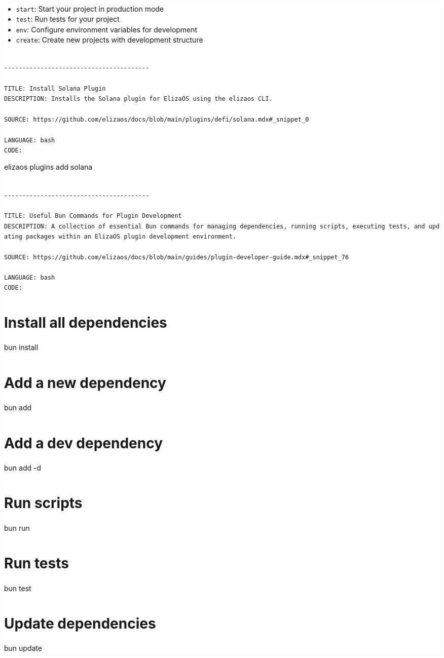 - `start`: Start your project in production mode
- `test`: Run tests for your project
- `env`: Configure environment variables for development
- `create`: Create new projects with development structure
```

----------------------------------------

TITLE: Install Solana Plugin
DESCRIPTION: Installs the Solana plugin for ElizaOS using the elizaos CLI.

SOURCE: https://github.com/elizaos/docs/blob/main/plugins/defi/solana.mdx#_snippet_0

LANGUAGE: bash
CODE:
```
elizaos plugins add solana
```

----------------------------------------

TITLE: Useful Bun Commands for Plugin Development
DESCRIPTION: A collection of essential Bun commands for managing dependencies, running scripts, executing tests, and updating packages within an ElizaOS plugin development environment.

SOURCE: https://github.com/elizaos/docs/blob/main/guides/plugin-developer-guide.mdx#_snippet_76

LANGUAGE: bash
CODE:
```
# Install all dependencies
bun install

# Add a new dependency
bun add <package-name>

# Add a dev dependency
bun add -d <package-name>

# Run scripts
bun run <script-name>

# Run tests
bun test

# Update dependencies
bun update
